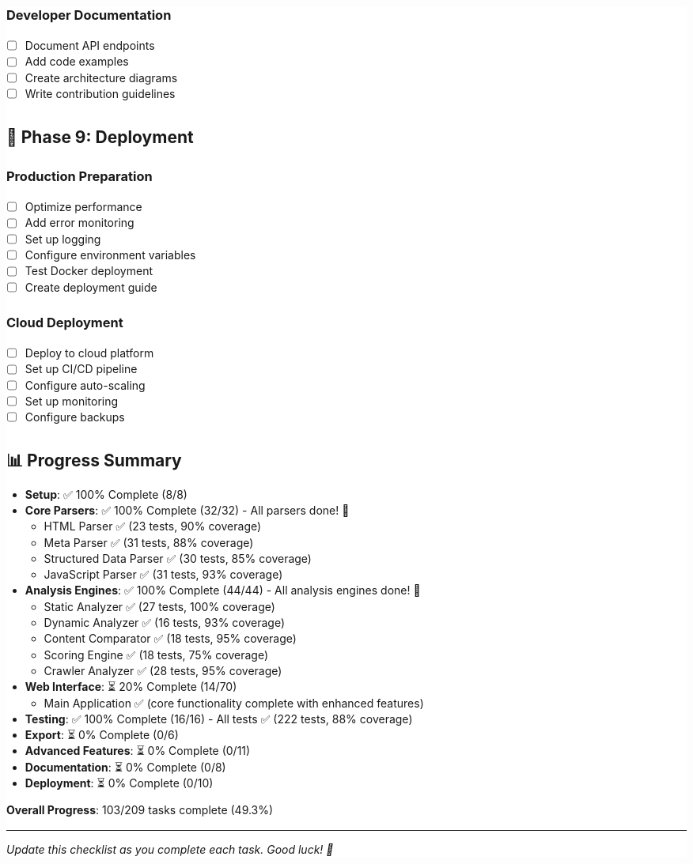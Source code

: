 ### Developer Documentation
- [ ] Document API endpoints
- [ ] Add code examples
- [ ] Create architecture diagrams
- [ ] Write contribution guidelines

## 🎯 Phase 9: Deployment

### Production Preparation
- [ ] Optimize performance
- [ ] Add error monitoring
- [ ] Set up logging
- [ ] Configure environment variables
- [ ] Test Docker deployment
- [ ] Create deployment guide

### Cloud Deployment
- [ ] Deploy to cloud platform
- [ ] Set up CI/CD pipeline
- [ ] Configure auto-scaling
- [ ] Set up monitoring
- [ ] Configure backups

## 📊 Progress Summary

- **Setup**: ✅ 100% Complete (8/8)
- **Core Parsers**: ✅ 100% Complete (32/32) - All parsers done! 🎉
  - HTML Parser ✅ (23 tests, 90% coverage)
  - Meta Parser ✅ (31 tests, 88% coverage)
  - Structured Data Parser ✅ (30 tests, 85% coverage)
  - JavaScript Parser ✅ (31 tests, 93% coverage)
- **Analysis Engines**: ✅ 100% Complete (44/44) - All analysis engines done! 🎉
  - Static Analyzer ✅ (27 tests, 100% coverage)
  - Dynamic Analyzer ✅ (16 tests, 93% coverage)
  - Content Comparator ✅ (18 tests, 95% coverage)
  - Scoring Engine ✅ (18 tests, 75% coverage)
  - Crawler Analyzer ✅ (28 tests, 95% coverage)
- **Web Interface**: ⏳ 20% Complete (14/70)
  - Main Application ✅ (core functionality complete with enhanced features)
- **Testing**: ✅ 100% Complete (16/16) - All tests ✅ (222 tests, 88% coverage)
- **Export**: ⏳ 0% Complete (0/6)
- **Advanced Features**: ⏳ 0% Complete (0/11)
- **Documentation**: ⏳ 0% Complete (0/8)
- **Deployment**: ⏳ 0% Complete (0/10)

**Overall Progress**: 103/209 tasks complete (49.3%)

---

*Update this checklist as you complete each task. Good luck! 🚀*

